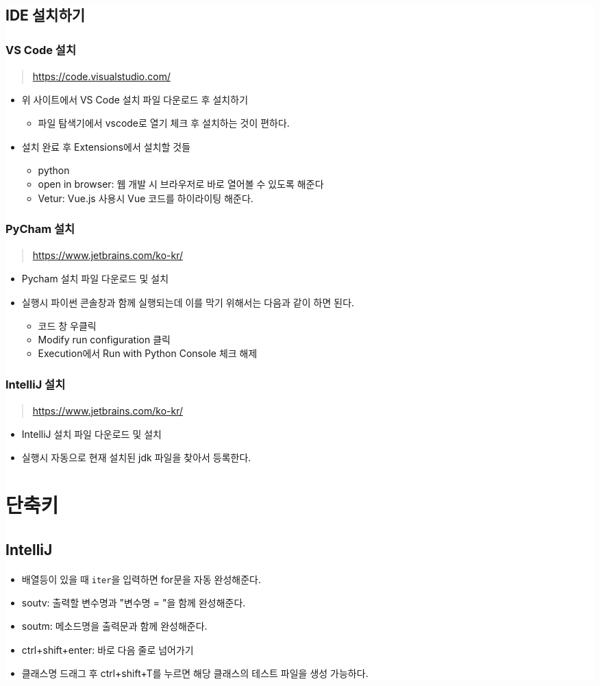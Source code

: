 



## IDE 설치하기

### VS Code 설치

> https://code.visualstudio.com/

- 위 사이트에서 VS Code 설치 파일 다운로드 후 설치하기
  - 파일 탐색기에서 vscode로 열기 체크 후 설치하는 것이 편하다.



- 설치 완료 후 Extensions에서 설치할 것들
  - python
  - open in browser: 웹 개발 시 브라우저로 바로 열어볼 수 있도록 해준다
  - Vetur: Vue.js 사용시 Vue 코드를 하이라이팅 해준다.



### PyCham 설치

> https://www.jetbrains.com/ko-kr/

- Pycham 설치 파일 다운로드 및 설치



- 실행시 파이썬 콘솔창과 함께 실행되는데 이를 막기 위해서는 다음과 같이 하면 된다.
  - 코드 창 우클릭
  - Modify run configuration 클릭
  - Execution에서 Run with Python Console 체크 해제



### IntelliJ 설치

> https://www.jetbrains.com/ko-kr/

- IntelliJ 설치 파일 다운로드 및 설치



- 실행시 자동으로 현재 설치된 jdk 파일을 찾아서 등록한다.





# 단축키

## IntelliJ

- 배열등이 있을 때 `iter`을 입력하면 for문을 자동 완성해준다.



- soutv: 출력할 변수명과 "변수명 = "을 함께 완성해준다.



- soutm: 메소드명을 출력문과 함께 완성해준다.



- ctrl+shift+enter: 바로 다음 줄로 넘어가기



- 클래스명 드래그 후 ctrl+shift+T를 누르면 해당 클래스의 테스트 파일을 생성 가능하다. 